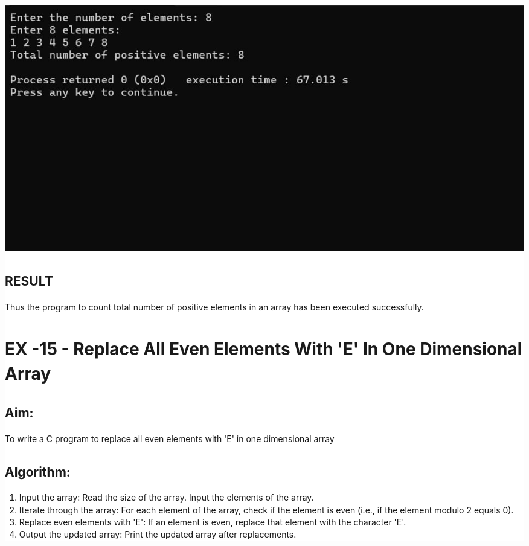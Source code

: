 ![alt text](C14.png)



## RESULT
Thus the program to count total number of positive elements in an array has been executed successfully.





 
 


# EX -15 - Replace All Even Elements With 'E' In One Dimensional Array

## Aim:
To write a C program to replace all even elements with 'E' in one dimensional array

## Algorithm:
1.	Input the array:
  Read the size of the array.
  Input the elements of the array.
2.	Iterate through the array:
 	For each element of the array, check if the element is even (i.e., if the element modulo 2 equals 0).
3.	Replace even elements with 'E':
     If an element is even, replace that element with the character 'E'.
4.	Output the updated array:
 Print the updated array after replacements.

